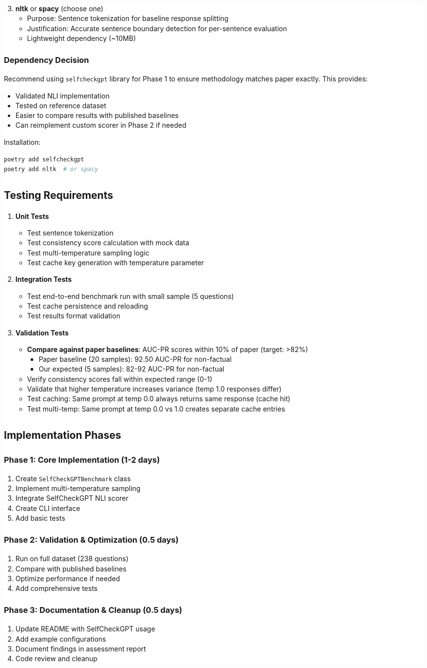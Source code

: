 3. **nltk** or **spacy** (choose one)
   - Purpose: Sentence tokenization for baseline response splitting
   - Justification: Accurate sentence boundary detection for per-sentence evaluation
   - Lightweight dependency (~10MB)

### Dependency Decision

Recommend using `selfcheckgpt` library for Phase 1 to ensure methodology matches paper exactly. This provides:
- Validated NLI implementation
- Tested on reference dataset
- Easier to compare results with published baselines
- Can reimplement custom scorer in Phase 2 if needed

Installation:
```bash
poetry add selfcheckgpt
poetry add nltk  # or spacy
```

## Testing Requirements

1. **Unit Tests**
   - Test sentence tokenization
   - Test consistency score calculation with mock data
   - Test multi-temperature sampling logic
   - Test cache key generation with temperature parameter

2. **Integration Tests**
   - Test end-to-end benchmark run with small sample (5 questions)
   - Test cache persistence and reloading
   - Test results format validation

3. **Validation Tests**
   - **Compare against paper baselines**: AUC-PR scores within 10% of paper (target: >82%)
     - Paper baseline (20 samples): 92.50 AUC-PR for non-factual
     - Our expected (5 samples): 82-92 AUC-PR for non-factual
   - Verify consistency scores fall within expected range (0-1)
   - Validate that higher temperature increases variance (temp 1.0 responses differ)
   - Test caching: Same prompt at temp 0.0 always returns same response (cache hit)
   - Test multi-temp: Same prompt at temp 0.0 vs 1.0 creates separate cache entries

## Implementation Phases

### Phase 1: Core Implementation (1-2 days)
1. Create `SelfCheckGPTBenchmark` class
2. Implement multi-temperature sampling
3. Integrate SelfCheckGPT NLI scorer
4. Create CLI interface
5. Add basic tests

### Phase 2: Validation & Optimization (0.5 days)
1. Run on full dataset (238 questions)
2. Compare with published baselines
3. Optimize performance if needed
4. Add comprehensive tests

### Phase 3: Documentation & Cleanup (0.5 days)
1. Update README with SelfCheckGPT usage
2. Add example configurations
3. Document findings in assessment report
4. Code review and cleanup
